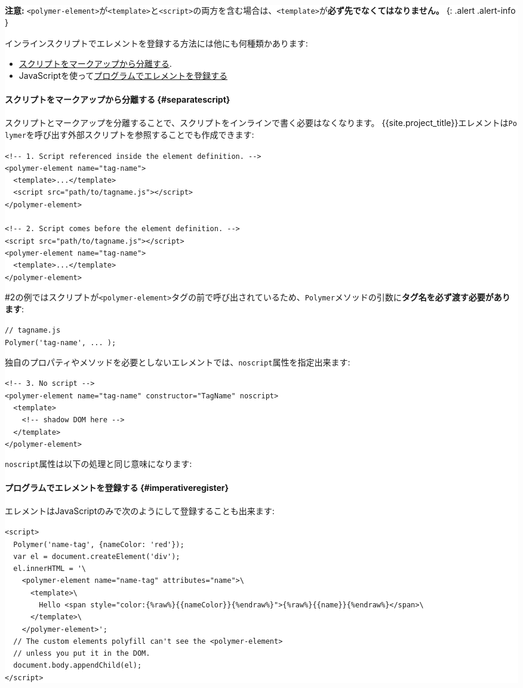 **注意:** `<polymer-element>`が`<template>`と`<script>`の両方を含む場合は、`<template>`が**必ず先でなくてはなりません。**
{: .alert .alert-info }

インラインスクリプトでエレメントを登録する方法には他にも何種類かあります:

-   [スクリプトをマークアップから分離する](#separatescript).
-   JavaScriptを使って[プログラムでエレメントを登録する](#imperativeregister)

#### スクリプトをマークアップから分離する {#separatescript}

スクリプトとマークアップを分離することで、スクリプトをインラインで書く必要はなくなります。
{{site.project_title}}エレメントは`Polymer`を呼び出す外部スクリプトを参照することでも作成できます:

    <!-- 1. Script referenced inside the element definition. -->
    <polymer-element name="tag-name">
      <template>...</template>
      <script src="path/to/tagname.js"></script>
    </polymer-element>

    <!-- 2. Script comes before the element definition. -->
    <script src="path/to/tagname.js"></script>
    <polymer-element name="tag-name">
      <template>...</template>
    </polymer-element>

#2の例ではスクリプトが`<polymer-element>`タグの前で呼び出されているため、`Polymer`メソッドの引数に**タグ名を必ず渡す必要があります**:

    // tagname.js
    Polymer('tag-name', ... );

独自のプロパティやメソッドを必要としないエレメントでは、`noscript`属性を指定出来ます:

    <!-- 3. No script -->
    <polymer-element name="tag-name" constructor="TagName" noscript>
      <template>
        <!-- shadow DOM here -->
      </template>
    </polymer-element>

`noscript`属性は以下の処理と同じ意味になります:

#### プログラムでエレメントを登録する {#imperativeregister}

エレメントはJavaScriptのみで次のようにして登録することも出来ます:

    <script>
      Polymer('name-tag', {nameColor: 'red'});
      var el = document.createElement('div');
      el.innerHTML = '\
        <polymer-element name="name-tag" attributes="name">\
          <template>\
            Hello <span style="color:{%raw%}{{nameColor}}{%endraw%}">{%raw%}{{name}}{%endraw%}</span>\
          </template>\
        </polymer-element>';
      // The custom elements polyfill can't see the <polymer-element>
      // unless you put it in the DOM.
      document.body.appendChild(el);
    </script>
